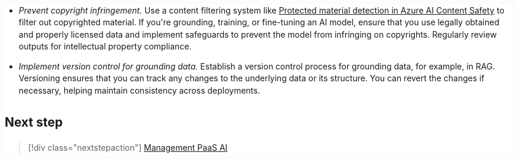 - *Prevent copyright infringement.* Use a content filtering system like [Protected material detection in Azure AI Content Safety](/azure/ai-services/content-safety/concepts/protected-material) to filter out copyrighted material. If you're grounding, training, or fine-tuning an AI model, ensure that you use legally obtained and properly licensed data and implement safeguards to prevent the model from infringing on copyrights. Regularly review outputs for intellectual property compliance.

- *Implement version control for grounding data.* Establish a version control process for grounding data, for example, in RAG. Versioning ensures that you can track any changes to the underlying data or its structure. You can revert the changes if necessary, helping maintain consistency across deployments.

## Next step

> [!div class="nextstepaction"]
> [Management PaaS AI](../platform/management.md)
